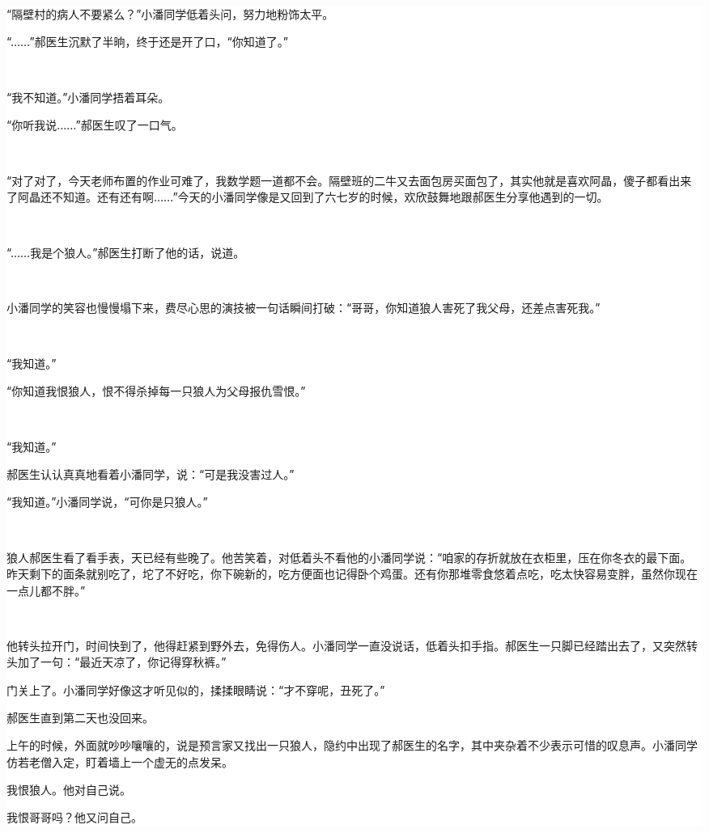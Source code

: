 “隔壁村的病人不要紧么？”小潘同学低着头问，努力地粉饰太平。



“……”郝医生沉默了半晌，终于还是开了口，“你知道了。”

　　

“我不知道。”小潘同学捂着耳朵。



“你听我说……”郝医生叹了一口气。

　　

“对了对了，今天老师布置的作业可难了，我数学题一道都不会。隔壁班的二牛又去面包房买面包了，其实他就是喜欢阿晶，傻子都看出来了阿晶还不知道。还有还有啊……”今天的小潘同学像是又回到了六七岁的时候，欢欣鼓舞地跟郝医生分享他遇到的一切。

　　

“……我是个狼人。”郝医生打断了他的话，说道。

　　

小潘同学的笑容也慢慢塌下来，费尽心思的演技被一句话瞬间打破：“哥哥，你知道狼人害死了我父母，还差点害死我。”

　　

“我知道。”



“你知道我恨狼人，恨不得杀掉每一只狼人为父母报仇雪恨。”

　　

“我知道。”



郝医生认认真真地看着小潘同学，说：“可是我没害过人。”



“我知道。”小潘同学说，“可你是只狼人。”

　　

狼人郝医生看了看手表，天已经有些晚了。他苦笑着，对低着头不看他的小潘同学说：“咱家的存折就放在衣柜里，压在你冬衣的最下面。昨天剩下的面条就别吃了，坨了不好吃，你下碗新的，吃方便面也记得卧个鸡蛋。还有你那堆零食悠着点吃，吃太快容易变胖，虽然你现在一点儿都不胖。”

　　

他转头拉开门，时间快到了，他得赶紧到野外去，免得伤人。小潘同学一直没说话，低着头扣手指。郝医生一只脚已经踏出去了，又突然转头加了一句：“最近天凉了，你记得穿秋裤。”



门关上了。小潘同学好像这才听见似的，揉揉眼睛说：“才不穿呢，丑死了。”



郝医生直到第二天也没回来。



上午的时候，外面就吵吵嚷嚷的，说是预言家又找出一只狼人，隐约中出现了郝医生的名字，其中夹杂着不少表示可惜的叹息声。小潘同学仿若老僧入定，盯着墙上一个虚无的点发呆。



我恨狼人。他对自己说。



我恨哥哥吗？他又问自己。
